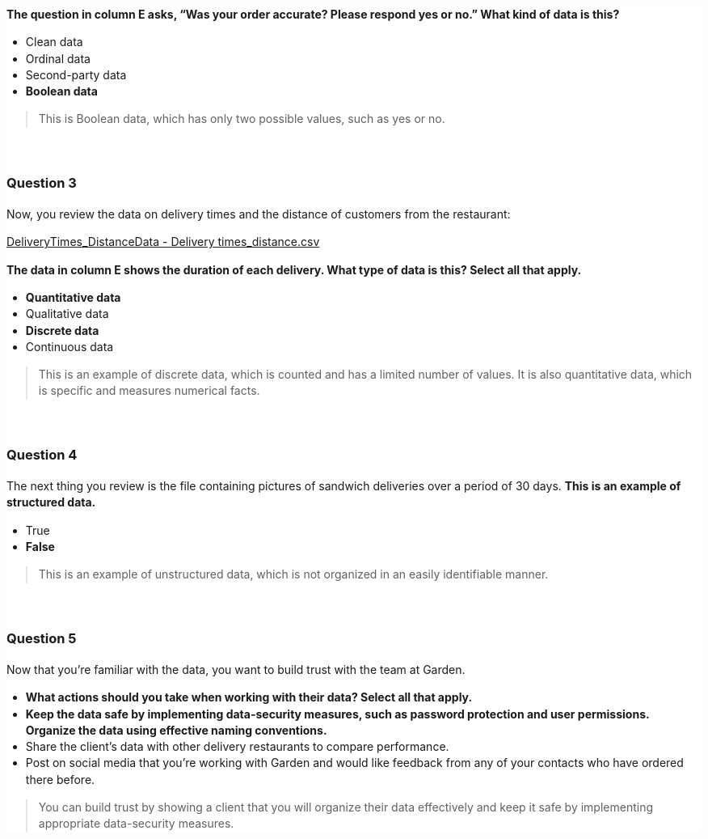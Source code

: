 **The question in column E asks, “Was your order accurate? Please respond yes or no.” What kind of data is this?**

* Clean data
* Ordinal data
* Second-party data
* **Boolean data**

> This is Boolean data, which has only two possible values, such as yes or no. 

&nbsp;

### Question 3

Now, you review the data on delivery times and the distance of customers from the restaurant:

[DeliveryTimes_DistanceData - Delivery times_distance.csv](files/Delivery-times_distance.csv)

**The data in column E shows the duration of each delivery. What type of data is this? Select all that apply.**

* **Quantitative data**
* Qualitative data
* **Discrete data**
* Continuous data

> This is an example of discrete data, which is counted and has a limited number of values. It is also quantitative data, which is specific and measures numerical facts.

&nbsp;

### Question 4

The next thing you review is the file containing pictures of sandwich deliveries over a period of 30 days. **This is an example of structured data.**

* True
* **False**

> This is an example of unstructured data, which is not organized in an easily identifiable manner.

&nbsp;

### Question 5

Now that you’re familiar with the data, you want to build trust with the team at Garden. 

* **What actions should you take when working with their data? Select all that apply.**
* **Keep the data safe by implementing data-security measures, such as password protection and user permissions.**
**Organize the data using effective naming conventions.**
* Share the client’s data with other delivery restaurants to compare performance.
* Post on social media that you’re working with Garden and would like feedback from any of your contacts who have ordered there before. 

> You can build trust by showing a client that you will organize their data effectively and keep it safe by implementing appropriate data-security measures.
